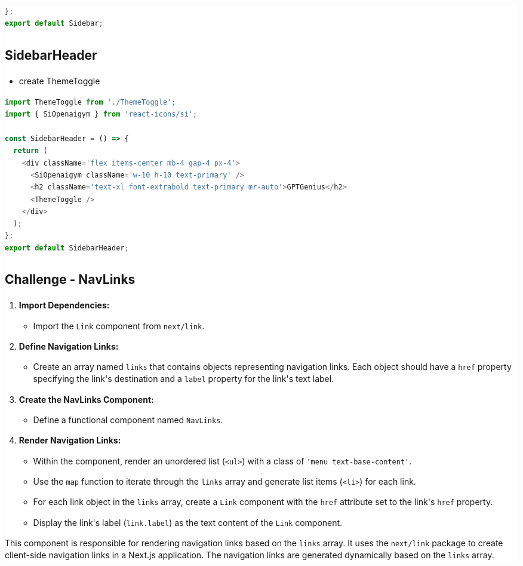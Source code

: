 ```js
};
export default Sidebar;
```

## SidebarHeader

- create ThemeToggle

```js
import ThemeToggle from './ThemeToggle';
import { SiOpenaigym } from 'react-icons/si';

const SidebarHeader = () => {
  return (
    <div className='flex items-center mb-4 gap-4 px-4'>
      <SiOpenaigym className='w-10 h-10 text-primary' />
      <h2 className='text-xl font-extrabold text-primary mr-auto'>GPTGenius</h2>
      <ThemeToggle />
    </div>
  );
};
export default SidebarHeader;
```

## Challenge - NavLinks

1. **Import Dependencies:**

   - Import the `Link` component from `next/link`.

2. **Define Navigation Links:**

   - Create an array named `links` that contains objects representing navigation links. Each object should have a `href` 
     property specifying the link's destination and a `label` property for the link's text label.

3. **Create the NavLinks Component:**

   - Define a functional component named `NavLinks`.

4. **Render Navigation Links:**

   - Within the component, render an unordered list (`<ul>`) with a class of `'menu text-base-content'`.

   - Use the `map` function to iterate through the `links` array and generate list items (`<li>`) for each link.

   - For each link object in the `links` array, create a `Link` component with the `href` attribute set to the link's `href` property.

   - Display the link's label (`link.label`) as the text content of the `Link` component.

This component is responsible for rendering navigation links based on the `links` array. It uses the `next/link` package to create 
client-side navigation links in a Next.js application. The navigation links are generated dynamically based on the `links` array.
